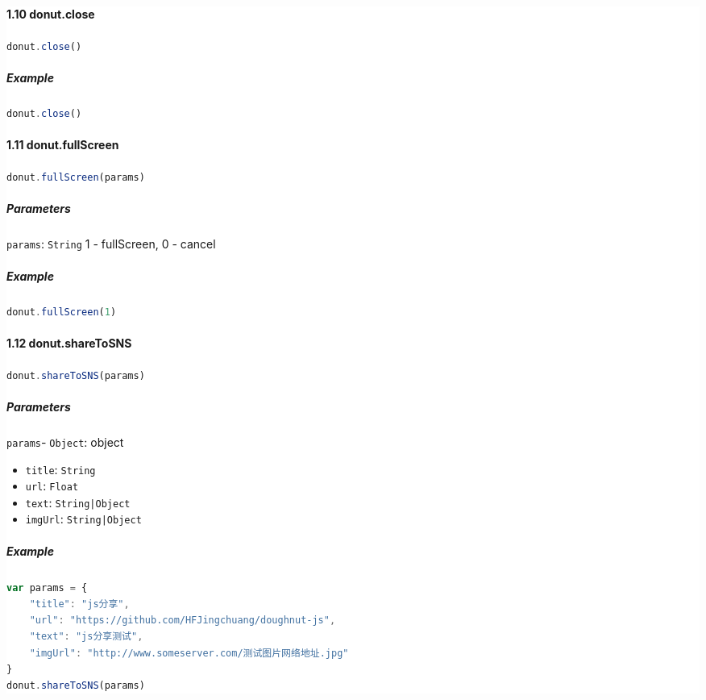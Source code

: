 #### <a name='donut.close'></a>1.10 donut.close

```javascript
donut.close()
```

##### Example

```javascript
donut.close()

```


#### <a name='donut.fullScreen'></a>1.11 donut.fullScreen

```javascript
donut.fullScreen(params)
```

##### Parameters

`params`:
`String` 1 - fullScreen,  0 - cancel


##### Example

```javascript
donut.fullScreen(1)
```


#### <a name='donut.shareToSNS'></a>1.12 donut.shareToSNS

```javascript
donut.shareToSNS(params)
```

##### Parameters

`params`- `Object`: object
- `title`: `String`
- `url`: `Float` 
- `text`: `String|Object`
- `imgUrl`: `String|Object`

##### Example

```javascript
var params = {
	"title": "js分享",
	"url": "https://github.com/HFJingchuang/doughnut-js",
	"text": "js分享测试",
	"imgUrl": "http://www.someserver.com/测试图片网络地址.jpg"
}
donut.shareToSNS(params)
```
